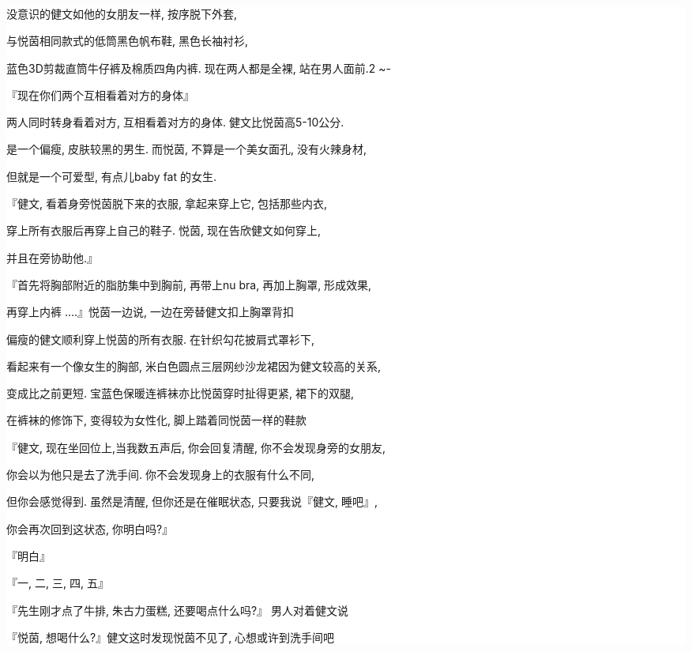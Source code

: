 


没意识的健文如他的女朋友一样, 按序脱下外套,

与悦茵相同款式的​​低筒黑色帆布鞋, 黑色长袖衬衫,

蓝色3D剪裁直筒牛仔裤及棉质四角内裤. 现在两人都是全裸, 站在男人面前.2  ~-



『现在你们两个互相看着对方的身体』



两人同时转身看着对方, 互相看着对方的身体. 健文比悦茵高5-10公分.

是一个偏瘦, 皮肤较黑的男生. 而悦茵, 不算是一个美女面孔, 没有火辣身材,

但就是一个可爱型, 有点儿baby fat 的女生.



『健文, 看着身旁悦茵脱下来的衣服, 拿起来穿上它, 包括那些内衣,

穿上所有衣服后再穿上自己的鞋子. 悦茵, 现在告欣健文如何穿上,

并且在旁协助他.』



『首先将胸部附近的脂肪集中到胸前, 再带上nu bra, 再加上胸罩, 形成效果,

再穿上内裤 ....』悦茵一边说, 一边在旁替健文扣上胸罩背扣





偏瘦的健文顺利穿上悦茵的所有衣服. 在针织勾花披肩式罩衫下,

看起来有一个像女生的胸部, 米白色圆点三层网纱沙龙裙因为健文较高的关系,

变成比之前更短. 宝蓝色保暖连裤袜亦比悦茵穿时扯得更紧, 裙下的双腿,

在裤袜的修饰下, 变得较为女性化, 脚上踏着同悦茵一样的鞋款



『健文, 现在坐回位上,当我数五声后, 你会回复清醒, 你不会发现身旁的女朋友,

你会以为他只是去了洗手间. 你不会发现身上的衣服有什么不同,

但你会感觉得到. 虽然是清醒, 但你还是在催眠状态, 只要我说『健文, 睡吧』,

你会再次回到这状态, 你明白吗?』



『明白』



『一, 二, 三, 四, 五』



『先生刚才点了牛排, 朱古力蛋糕, 还要喝点什么吗?』 男人对着健文说



『悦茵, 想喝什么?』健文这时发现悦茵不见了, 心想或许到洗手间吧
